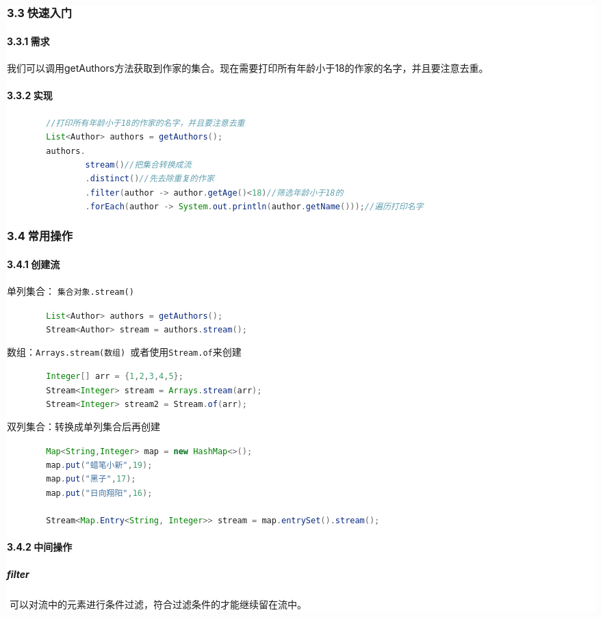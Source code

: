 

### 3.3 快速入门

#### 3.3.1 需求

​	我们可以调用getAuthors方法获取到作家的集合。现在需要打印所有年龄小于18的作家的名字，并且要注意去重。

#### 3.3.2 实现

~~~~java
        //打印所有年龄小于18的作家的名字，并且要注意去重
        List<Author> authors = getAuthors();
        authors.
                stream()//把集合转换成流
                .distinct()//先去除重复的作家
                .filter(author -> author.getAge()<18)//筛选年龄小于18的
                .forEach(author -> System.out.println(author.getName()));//遍历打印名字
~~~~



### 3.4 常用操作

#### 3.4.1 创建流

单列集合： `集合对象.stream()`

~~~~java
        List<Author> authors = getAuthors();
		Stream<Author> stream = authors.stream();
~~~~

数组：`Arrays.stream(数组) `或者使用`Stream.of`来创建

~~~~JAVA
        Integer[] arr = {1,2,3,4,5};
        Stream<Integer> stream = Arrays.stream(arr);
        Stream<Integer> stream2 = Stream.of(arr);
~~~~

双列集合：转换成单列集合后再创建

~~~~java
        Map<String,Integer> map = new HashMap<>();
        map.put("蜡笔小新",19);
        map.put("黑子",17);
        map.put("日向翔阳",16);

        Stream<Map.Entry<String, Integer>> stream = map.entrySet().stream();
~~~~



#### 3.4.2 中间操作

##### filter

​	可以对流中的元素进行条件过滤，符合过滤条件的才能继续留在流中。

